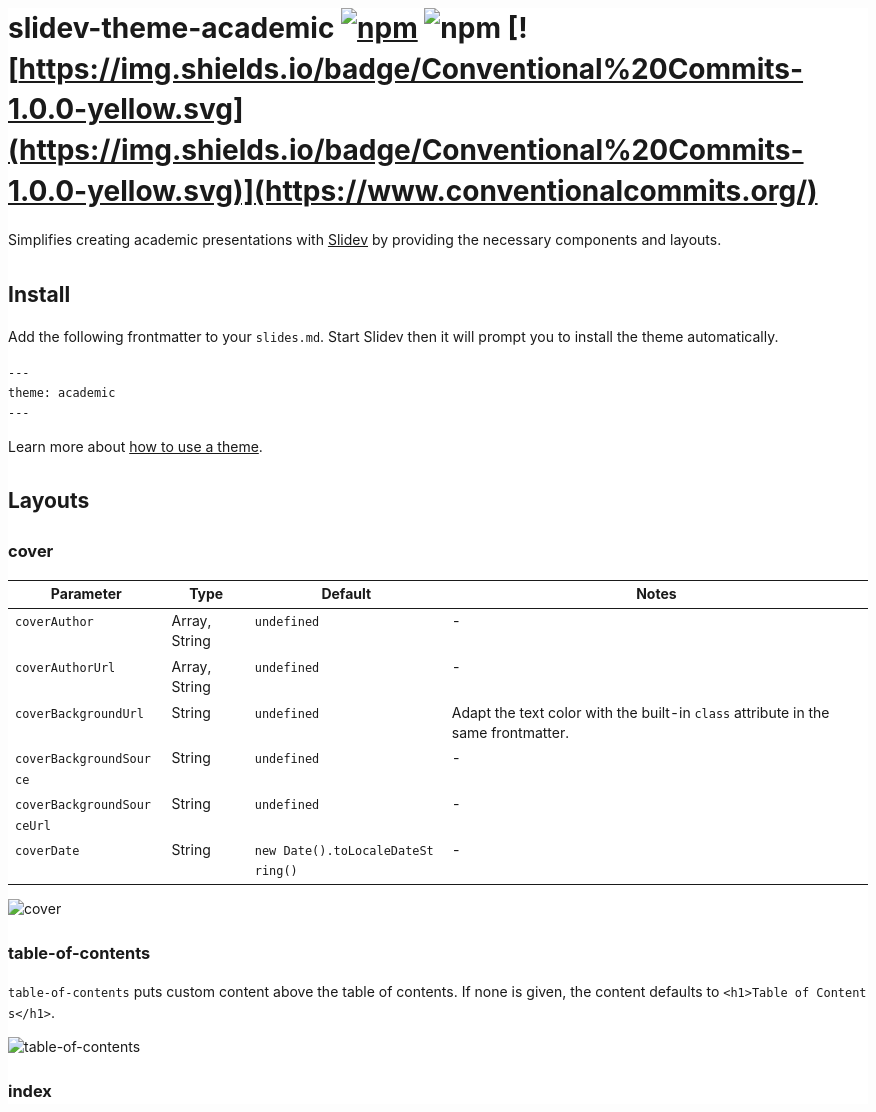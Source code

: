 # slidev-theme-academic [![npm](https://img.shields.io/npm/v/slidev-theme-academic?color=blue)](https://www.npmjs.com/package/slidev-theme-academic) ![npm](https://img.shields.io/npm/dw/slidev-theme-academic?color=blue) [![https://img.shields.io/badge/Conventional%20Commits-1.0.0-yellow.svg](https://img.shields.io/badge/Conventional%20Commits-1.0.0-yellow.svg)](https://www.conventionalcommits.org/)

Simplifies creating academic presentations with [Slidev](https://github.com/slidevjs/slidev) by providing the necessary components and layouts.

## Install

Add the following frontmatter to your `slides.md`. Start Slidev then it will prompt you to install the theme automatically.

```
---
theme: academic
---
```

Learn more about [how to use a theme](https://sli.dev/themes/use).

## Layouts

### cover

| **Parameter**              | **Type**      | **Default**                       | **Notes**                                                                         |
| -------------------------- | ------------- | --------------------------------- | --------------------------------------------------------------------------------- |
| `coverAuthor`              | Array, String | `undefined`                       | -                                                                                 |
| `coverAuthorUrl`           | Array, String | `undefined`                       | -                                                                                 |
| `coverBackgroundUrl`       | String        | `undefined`                       | Adapt the text color with the built-in `class` attribute in the same frontmatter. |
| `coverBackgroundSource`    | String        | `undefined`                       | -                                                                                 |
| `coverBackgroundSourceUrl` | String        | `undefined`                       | -                                                                                 |
| `coverDate`                | String        | `new Date().toLocaleDateString()` | -                                                                                 |

![cover](../assets/example-export/01.png)

### table-of-contents

`table-of-contents` puts custom content above the table of contents. If none is given, the content defaults to `<h1>Table of Contents</h1>`.

![table-of-contents](../assets/example-export/02.png)

### index
